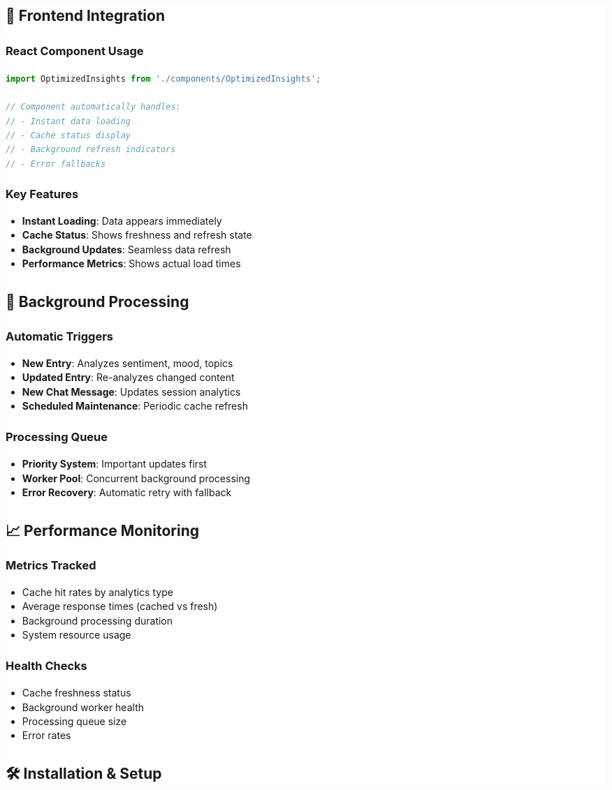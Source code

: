 ## 🎨 Frontend Integration

### React Component Usage

```javascript
import OptimizedInsights from './components/OptimizedInsights';

// Component automatically handles:
// - Instant data loading
// - Cache status display  
// - Background refresh indicators
// - Error fallbacks
```

### Key Features
- **Instant Loading**: Data appears immediately
- **Cache Status**: Shows freshness and refresh state
- **Background Updates**: Seamless data refresh
- **Performance Metrics**: Shows actual load times

## 🔄 Background Processing

### Automatic Triggers
- **New Entry**: Analyzes sentiment, mood, topics
- **Updated Entry**: Re-analyzes changed content
- **New Chat Message**: Updates session analytics
- **Scheduled Maintenance**: Periodic cache refresh

### Processing Queue
- **Priority System**: Important updates first
- **Worker Pool**: Concurrent background processing
- **Error Recovery**: Automatic retry with fallback

## 📈 Performance Monitoring

### Metrics Tracked
- Cache hit rates by analytics type
- Average response times (cached vs fresh)
- Background processing duration
- System resource usage

### Health Checks
- Cache freshness status
- Background worker health
- Processing queue size
- Error rates

## 🛠️ Installation & Setup
